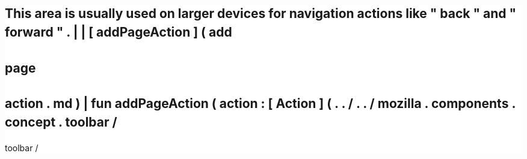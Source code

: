 This
area
is
usually
used
on
larger
devices
for
navigation
actions
like
"
back
"
and
"
forward
"
.
|
|
[
addPageAction
]
(
add
-
page
-
action
.
md
)
|
fun
addPageAction
(
action
:
[
Action
]
(
.
.
/
.
.
/
mozilla
.
components
.
concept
.
toolbar
/
-
toolbar
/